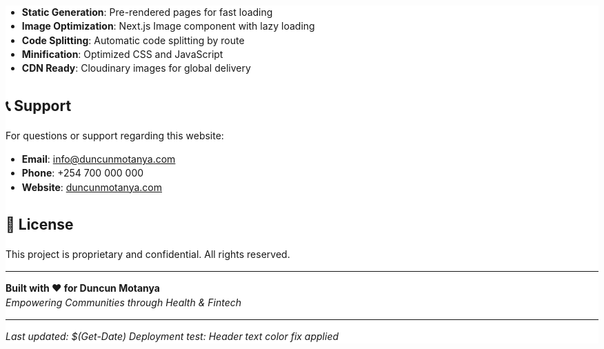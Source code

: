- **Static Generation**: Pre-rendered pages for fast loading
- **Image Optimization**: Next.js Image component with lazy loading
- **Code Splitting**: Automatic code splitting by route
- **Minification**: Optimized CSS and JavaScript
- **CDN Ready**: Cloudinary images for global delivery

## 📞 Support

For questions or support regarding this website:

- **Email**: info@duncunmotanya.com
- **Phone**: +254 700 000 000
- **Website**: [duncunmotanya.com](https://duncunmotanya.com)

## 📄 License

This project is proprietary and confidential. All rights reserved.

---

**Built with ❤️ for Duncun Motanya**  
*Empowering Communities through Health & Fintech*

---
*Last updated: $(Get-Date)*
*Deployment test: Header text color fix applied*

